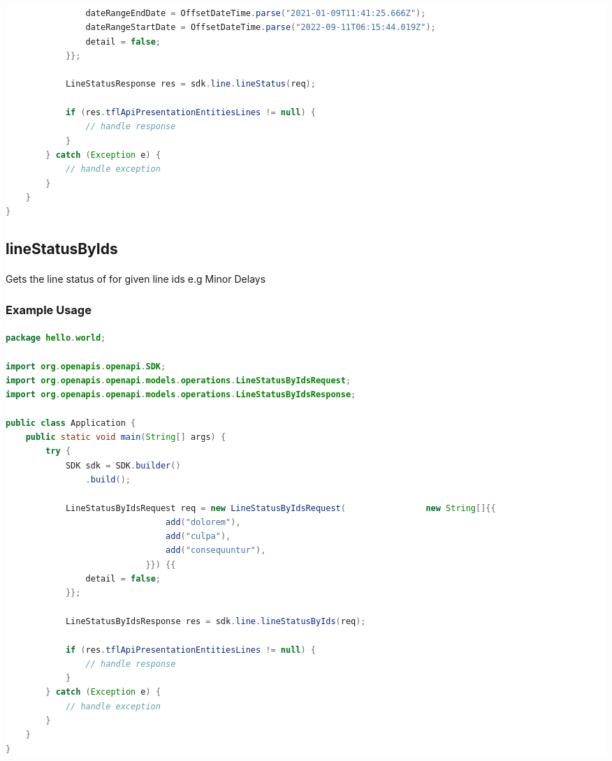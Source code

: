 ```java
                dateRangeEndDate = OffsetDateTime.parse("2021-01-09T11:41:25.666Z");
                dateRangeStartDate = OffsetDateTime.parse("2022-09-11T06:15:44.019Z");
                detail = false;
            }};            

            LineStatusResponse res = sdk.line.lineStatus(req);

            if (res.tflApiPresentationEntitiesLines != null) {
                // handle response
            }
        } catch (Exception e) {
            // handle exception
        }
    }
}
```

## lineStatusByIds

Gets the line status of for given line ids e.g Minor Delays

### Example Usage

```java
package hello.world;

import org.openapis.openapi.SDK;
import org.openapis.openapi.models.operations.LineStatusByIdsRequest;
import org.openapis.openapi.models.operations.LineStatusByIdsResponse;

public class Application {
    public static void main(String[] args) {
        try {
            SDK sdk = SDK.builder()
                .build();

            LineStatusByIdsRequest req = new LineStatusByIdsRequest(                new String[]{{
                                add("dolorem"),
                                add("culpa"),
                                add("consequuntur"),
                            }}) {{
                detail = false;
            }};            

            LineStatusByIdsResponse res = sdk.line.lineStatusByIds(req);

            if (res.tflApiPresentationEntitiesLines != null) {
                // handle response
            }
        } catch (Exception e) {
            // handle exception
        }
    }
}
```
